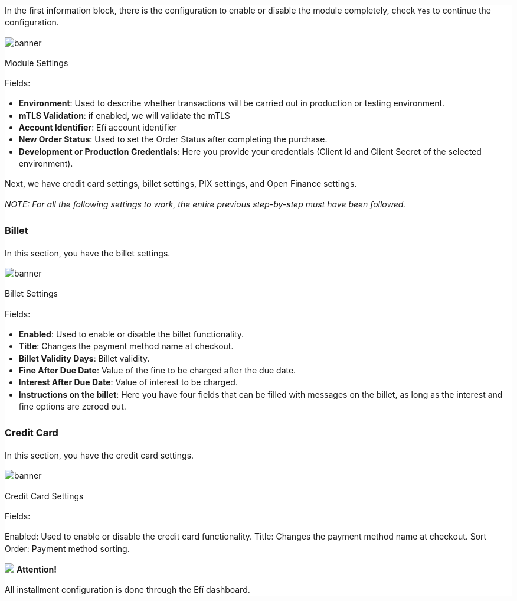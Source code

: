 In the first information block, there is the configuration to enable or disable the module completely, check `Yes` to continue the configuration.

<div className="figure"><img src="/img/magento2.png" alt="banner" /><p>Module Settings</p></div>

Fields:

- **Environment**: Used to describe whether transactions will be carried out in production or testing environment.
- **mTLS Validation**: if enabled, we will validate the mTLS
- **Account Identifier**: Efí account identifier
- **New Order Status**: Used to set the Order Status after completing the purchase.
- **Development or Production Credentials**: Here you provide your credentials (Client Id and Client Secret of the selected environment).

Next, we have credit card settings, billet settings, PIX settings, and Open Finance settings.

_NOTE: For all the following settings to work, the entire previous step-by-step must have been followed._

### Billet
In this section, you have the billet settings.

<div className="figure"><img src="/img/magento5.png" alt="banner" /><p>Billet Settings</p></div>

Fields:

- **Enabled**: Used to enable or disable the billet functionality.
- **Title**: Changes the payment method name at checkout.
- **Billet Validity Days**: Billet validity.
- **Fine After Due Date**: Value of the fine to be charged after the due date.
- **Interest After Due Date**: Value of interest to be charged.
- **Instructions on the billet**: Here you have four fields that can be filled with messages on the billet, as long as the interest and fine options are zeroed out.

### Credit Card

In this section, you have the credit card settings.

<div className="figure"><img src="/img/magento3.png" alt="banner" /><p>Credit Card Settings</p></div>

Fields:

Enabled: Used to enable or disable the credit card functionality.
Title: Changes the payment method name at checkout.
Sort Order: Payment method sorting.

<div className="admonition admonition_caution">
<div>
    <img src="/img/exclamation-triangle-orange.svg"/> <b>Attention!</b>
</div>
<p>
All installment configuration is done through the Efí dashboard.</p>
</div>
